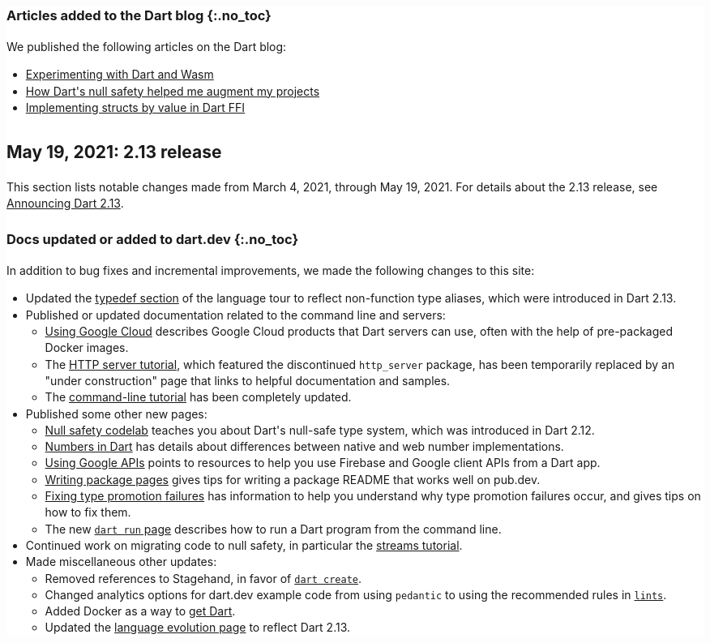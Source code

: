 [unsigned shift operator]: /language/operators#bitwise-and-shift-operators
[`.pubignore` file]: /tools/pub/publishing#what-files-are-published
[linter rule page]: /tools/linter-rules
[dart-tool]: /tools/dart-tool
[recommended linter rules]: /tools/analysis#lints
[core libraries]: /libraries
[commonly used packages]: /guides/libraries/useful-libraries
[dart.dev/jobs]: /jobs
[no-promo]: /tools/non-promotion-reasons
[`dart create`]: /tools/dart-create
[`dart test`]: /tools/dart-test

### Articles added to the Dart blog {:.no_toc}

We published the following articles on the Dart blog:

* [Experimenting with Dart and Wasm][blog-7-27-21]
* [How Dart's null safety helped me augment my projects][blog-6-23-21]
* [Implementing structs by value in Dart FFI][blog-6/8-21]

[blog-7-27-21]: https://medium.com/dartlang/experimenting-with-dart-and-wasm-ef7f1c065577
[blog-6-23-21]: https://medium.com/dartlang/how-darts-null-safety-helped-me-augment-my-projects-af58f8129cf
[blog-6/8-21]: https://medium.com/dartlang/implementing-structs-by-value-in-dart-ffi-1cb1829d11a9


## May 19, 2021: 2.13 release

This section lists notable changes made from March 4, 2021,
through May 19, 2021.
For details about the 2.13 release, see [Announcing Dart 2.13][].

[Announcing Dart 2.13]: https://medium.com/dartlang/announcing-dart-2-13-c6d547b57067

### Docs updated or added to dart.dev {:.no_toc}

In addition to bug fixes and incremental improvements,
we made the following changes to this site:

* Updated the [typedef section][] of the language tour to reflect
  non-function type aliases,
  which were introduced in Dart 2.13.
* Published or updated documentation related to the command line and servers:
  * [Using Google Cloud][] describes Google Cloud products that
    Dart servers can use,
    often with the help of pre-packaged Docker images.
  * The [HTTP server tutorial][],
    which featured the discontinued `http_server` package,
    has been temporarily replaced by
    an "under construction" page that
    links to helpful documentation and samples.
  * The [command-line tutorial][] has been completely updated.
* Published some other new pages:
  * [Null safety codelab][] teaches you about Dart's null-safe type system,
    which was introduced in Dart 2.12.
  * [Numbers in Dart][] has
    details about differences between native and web number implementations.
  * [Using Google APIs][] points to resources to
    help you use Firebase and Google client APIs from a Dart app.
  * [Writing package pages][] gives tips for
    writing a package README that works well on pub.dev.
  * [Fixing type promotion failures][]
    has information to help you understand
    why type promotion failures occur, and gives tips on how to fix them.
  * The new [`dart run` page][]
    describes how to run a Dart program from the command line.
* Continued work on migrating code to null safety, in particular the
  [streams tutorial][].
* Made miscellaneous other updates:
  * Removed references to Stagehand, in favor of [`dart create`][].
  * Changed analytics options for dart.dev example code from
    using `pedantic` to using the recommended rules in [`lints`][].
  * Added Docker as a way to [get Dart][].
  * Updated the [language evolution page][evolution] to reflect Dart 2.13.


[flutter-whats-new]: {{site.flutter-docs}}/whats-new
[dart-announce]: https://groups.google.com/a/dartlang.org/d/forum/announce
[Dart blog]: https://medium.com/dartlang
[3.2 blog post]: https://medium.com/dartlang/dart-3-2-c8de8fe1b91f
[3-2-changelog]: https://github.com/dart-lang/sdk/blob/main/CHANGELOG.md#320
[type promotion]: /effective-dart/usage#consider-assigning-a-nullable-field-to-a-local-variable-to-enable-type-promotion
[Understanding Null Safety]: /null-safety/understanding-null-safety
[C interop]: /interop/c-interop#native-assets
[Breaking changes]: /resources/breaking-changes
[lints]: /tools/linter-rules
[diagnostics]: /tools/diagnostic-messages
[`pub upgrade`]: /tools/pub/cmd/pub-upgrade#tighten
[Language overview]: /language
[guard clauses and patterns]: /language/patterns#switch-statements-and-expressions
[Constructors]: /language/constructors
[Package dependencies]: /tools/pub/dependencies
[Extension methods]: /language/extension-methods
[Objective-C]: /interop/objective-c-interop#callbacks-and-multithreading-limitations
[Metadata]: /language/metadata
[move away from using Jekyll]: https://github.com/dart-lang/website/issues/5177
[Dart 3.1 & a retrospective on functional style programming in Dart 3]: https://medium.com/dartlang/dart-3-1-a-retrospective-on-functional-style-programming-in-dart-3-a1f4b3a7cdda
[3-1-changelog]: https://github.com/dart-lang/sdk/blob/main/CHANGELOG.md#310
[class modifiers]: /language/class-modifiers
[Class modifiers reference]: /language/modifier-reference
[Class modifiers for API maintainers]: /language/class-modifiers-for-apis
[`avoid_dynamic_calls`]: /tools/linter-rules/avoid_dynamic_calls
[all linter rules]: /tools/linter-rules/all
[index of all available linter rules]: /tools/linter-rules#rules
[switch expression]: /language/branches#switch-expressions
[topics]: /tools/pub/pubspec#topics
[language documentation]: /language
[package screenshots]: /tools/pub/pubspec#screenshots
[glossary]: /resources/glossary
[pub cache move]: /resources/dart-3-migration#other-tools-changes
[null safe]: /null-safety
[blog-6-12-23]: https://medium.com/dartlang/dart-devtools-analyzing-application-performance-with-the-cpu-profiler-3e94a0ec06ae
[Announcing Dart 3]: https://medium.com/dartlang/announcing-dart-3-53f065a10635
[3-0-changelog]: https://github.com/dart-lang/sdk/blob/main/CHANGELOG.md#300---2023-05-10
[Introduction to Dart]: /language
[Pattern matching]: /language/patterns
[types of patterns]: /language/pattern-types
[If statements with case clauses]: /language/branches#if-case
[Switch expressions]: /language/branches#switch-expressions
[exhaustiveness checking]: /language/branches#exhaustiveness-checking
[Records]: /language/records
[multiple returns]: /language/records#multiple-returns
[Class modifiers]: /language/class-modifiers
[class-modifier-reference]: /language/modifier-reference
[sound null safety]: /null-safety
[Dart 3 migration guide]: /resources/dart-3-migration
[language evolution]: /guides/language/evolution
[language versioning]: /guides/language/evolution#language-versioning
[compilation environment declarations]: /guides/environment-declarations
[Java interop]: /interop/java-interop
[unnamed extensions]: /language/extension-methods#unnamed-extensions
[`dart info`]: /tools/dart-info
[`dart pub add`]: /tools/pub/cmd/pub-add
[source descriptor]: /tools/pub/cmd/pub-add#source-descriptor
[SDK archive]: /get-dart/archive
[glossary]: /resources/glossary
[JS static interop support]: /interop/js-interop#next-generation-js-interop-preview
[analyzer plugins]: /tools/analysis#plugins
[blog-2-09-23]: https://medium.com/dartlang/introducing-realm-for-dart-flutter-e30cb05eb313
[What's new in Dart and Flutter]: https://www.youtube.com/watch?v=yRlwOdCK7Ho
[American Sign Language version]: https://www.youtube.com/watch?v=QbMgjVB0XMI
[Rethinking Dart interoperability with Android]: https://www.youtube.com/watch?v=ZWp2FJ2TuJs
[How to build a package in Dart]: https://www.youtube.com/watch?v=8V_TLiWszK0
[Introducing Dart 3 alpha]: https://medium.com/dartlang/dart-3-alpha-f1458fb9d232
[2-19-changelog]: https://github.com/dart-lang/sdk/blob/main/CHANGELOG.md#2190---2023-01-24
[Fetch data from the internet]: /tutorials/server/fetch-data
[Automated publishing of packages to pub.dev]: /tools/pub/automated-publishing
[community resources section]: /community#additional-community-resources
[migration guide]: /null-safety/migration-guide
[unsound null safety]: /null-safety/unsound-null-safety
[Learning Dart as a Swift developer]: /guides/language/coming-from/swift-to-dart
[booleans and equality operators]: /effective-dart/usage#dont-use-true-or-false-in-equality-operations
[content-hashing]: /tools/pub/glossary#content-hashes
[Zones]: /articles/archive/zones
[Documentation]: /effective-dart/documentation#consider-writing-a-library-level-doc-comment
[Style]: /effective-dart/style#dont-explicitly-name-libraries
[Usage]: /effective-dart/usage#do-use-strings-in-part-of-directives
[The language tour]: /language/libraries#library-directive
[Is Dart single-threaded?]: /resources/faq#q-is-dart-single-threaded
[Is Dart single-threaded on the web?]: /resources/faq#q-is-dart-single-threaded-on-the-web
[Dart's web concurrency capabilities]: /language/concurrency#concurrency-on-the-web
[discussion]: /language/functions#parameters
[Concurrency in Dart]: /language/concurrency
[`pub global` page]: /tools/pub/cmd/pub-global
[Learning Dart as a JavaScript developer]: /guides/language/coming-from/js-to-dart
[`dart run` page]: /tools/dart-run#debugging
[operator precedence and associativity]: /language/operators
[Building URIs]: /libraries/dart-core#building-uris
[pub's transition to pub.dev]: /tools/pub/troubleshoot#pub-get-socket-error
[package screenshots]: /tools/pub/pubspec#screenshots
[explicit downcast section]: /language/type-system#generic-type-assignment
[analyzer]: /tools/diagnostic-messages
[lint]: /tools/linter-rules
[blog-1-24-23]: https://medium.com/dartlang/better-isolate-management-with-isolate-run-547ef3d6459b
[blog-1-18-23]: https://medium.com/dartlang/screenshots-and-automated-publishing-for-pub-dev-9bceb19edf79
[blog-12-8-22]: https://medium.com/dartlang/the-road-to-dart-3-afdd580fbefa
[blog-11-3-22]: https://medium.com/dartlang/google-summer-of-code-2022-results-a3ce1c13c06c
[blog-10-6-22]: https://medium.com/dartlang/partnering-with-github-on-an-supply-chain-security-485eed1fc388
[Dart 2.18: Objective-C & Swift interop]: https://medium.com/dartlang/dart-2-18-f4b3101f146c
[2-18-changelog]: https://github.com/dart-lang/sdk/blob/main/CHANGELOG.md#2180---2022-08-30
[Objective-C and Swift interop]: /interop/objective-c-interop
[Fixing common type problems]: /guides/language/sound-problems
[What not to commit]: /guides/libraries/private-files
[`dart pub get` Options]: /tools/pub/cmd/pub-get#options
[`dart compile`]: /tools/dart-compile
[Debugging Dart web apps]: /web/debugging
[Dart SDK archive]: /get-dart/archive
[Library tour]: /libraries/dart-core#weak-references-and-finalizers
[`dart fix`]: /tools/dart-fix#customize
[Dart 2.17: Productivity and integration]: https://medium.com/dartlang/dart-2-17-b216bfc80c5d
[Learning Dart as a JavaScript developer]: /guides/language/coming-from/js-to-dart
[Named parameters]: /language/functions#named-parameters
[Enumerated types]: /language/enums
[enhanced enums]: /language/enums#declaring-enhanced-enums
[super-initializer parameters]: /language/constructors#super-parameters
[signing]: /tools/dart-compile#signing
[pub.dev site]: {{site.pub}}
[pub tool]: /tools/pub/cmd
[Dart package repositories as a service]: /tools/pub/custom-package-repositories#dart-package-repositories-as-a-service
[uploaders]: /tools/pub/publishing#uploaders
[get-dart-install]: /get-dart#install
[SecureApt]: https://wiki.debian.org/SecureApt
[Dart SDK archive]: /get-dart/archive
[`dart fix`]: /tools/dart-fix
[`dart doc`]: /tools/dart-doc
[`dart compile js`]: /tools/dart-compile#js
[strict language modes]: /tools/analysis#enabling-additional-type-checks
[diagnostic messages]: /tools/diagnostic-messages
[linter rules]: /tools/linter-rules
[dart2js]: /tools/dart2js
[dartdevc]: /tools/dartdevc
[`webdev`]: /tools/webdev
[Other operators]: /language/operators#other-operators
[Low-level HTML tutorials]: /web/get-started
[native types]: /interop/c-interop#interfacing-with-native-types
[initializing formal parameters]: /language/constructors#initializing-formal-parameters
[support for packages]: /tools/dartpad#library-support
[asynchronous programming codelab]: /codelabs/async-await
[why asynchronous code matters]: /codelabs/async-await#why-asynchronous-code-matters
[security]: /security
[blog-5-5-22]: https://medium.com/dartlang/bulk-application-of-fixes-e6add333c3c1
[blog-4-14-22]: https://medium.com/dartlang/dart-asynchronous-programming-streams-dab952023ed7
[blog-4-7-22]: https://medium.com/dartlang/contributors-for-google-summer-of-code-2022-17e777f043f0
[blog-3-31-22]: https://medium.com/dartlang/gradual-null-safety-migration-for-large-dart-projects-85acb10b64a9
[blog-3-16-22]: https://medium.com/dartlang/hosting-a-private-dart-package-repository-774c3c51dff9
[blog-3-4-22]: https://medium.com/dartlang/quick-fixes-for-analysis-issues-c10df084971a
[Dart 2.16: Improved tooling and platform handling]: https://medium.com/dartlang/dart-2-16-improved-tooling-and-platform-handling-dd87abd6bad1
[updated the website infrastructure]: https://github.com/dart-lang/website/pull/3765
[easier contributions]: {{site.repo.this}}#getting-started
[`dart doc`]: /tools/dart-doc
[`platform` entry]: /tools/pub/pubspec#platforms
[ignore all linter rules]: /tools/analysis#suppressing-rules-for-a-file
[diagnostic messages]: /tools/diagnostic-messages
[linter rules]: /tools/linter-rules
[Dart SDK overview]: /tools/sdk
[PREFER using interpolation to compose strings and values]: /effective-dart/usage#prefer-using-interpolation-to-compose-strings-and-values
[`dart`]: /tools/dart-tool
[Announcing Dart 2.15]: https://medium.com/dartlang/dart-2-15-7e7a598e508a
[books]: /resources/books
[compilation formats]: /tools/dart-compile
[Concurrency in Dart]: /language/concurrency
[custom package repositories]: /tools/pub/custom-package-repositories
[Dart DevTools]: /tools/dart-devtools
[dart pub token]: /tools/pub/cmd/pub-token
[Dart runtime]: /overview#runtime
[DartPad troubleshooting tips]: /tools/dartpad/troubleshoot
[diagnostic messages]: /tools/diagnostic-messages
[false_secrets]: /tools/pub/pubspec#false_secrets
[hosted dependencies]: /tools/pub/dependencies#hosted-packages
[linter rules]: /tools/linter-rules
[package retraction]: /tools/pub/publishing#retract
[Announcing Dart 2.14]: https://medium.com/dartlang/announcing-dart-2-14-b48b9bb2fb67
[command-line tutorial]: /tutorials/server/cmdline
[`dart run` page]: /tools/dart-run
[Fixing type promotion failures]: /tools/non-promotion-reasons
[get Dart]: /get-dart
[HTTP server tutorial]: /tutorials/server/httpserver
[`lints`]: {{site.pub-pkg}}/lints
[Null safety codelab]: /codelabs/null-safety
[Numbers in Dart]: /guides/language/numbers
[streams tutorial]: /tutorials/language/streams
[typedef section]: /language/typedefs
[Using Google APIs]: /guides/google-apis
[Using Google Cloud]: /server/google-cloud
[Writing package pages]: /guides/libraries/writing-package-pages
[blog-5-12-21]: https://medium.com/dartlang/angulardart-flutter-and-the-web-spring-update-f7f5b8b10001
[blog-3-24-21]: https://medium.com/dartlang/announcing-dart-support-for-github-actions-3d892642104
[blog-3-13-21]: https://medium.com/dartlang/dart-in-google-summer-of-code-2021-e89eaf1d177a
[Announcing Dart 2.12]: https://medium.com/dartlang/announcing-dart-2-12-499a6e689c87
[migration guide]: /null-safety/migration-guide
[ns-faq]: /null-safety/faq
[Unsound null safety]: /null-safety/unsound-null-safety
[null safety homepage]: /null-safety
[Overview page]: /overview
[Effective Dart]: /effective-dart
[language tour]: /language
[`late` variables]: /language/variables#late-variables
[library tour]: /libraries
[codelabs]: /codelabs
[the `dart` tool]: /tools/dart-tool
[`dart analyze`]: /tools/dart-analyze
[`dart compile`]: /tools/dart-compile
[`dart fix`]: /tools/dart-fix
[`dart format`]: /tools/dart-format
[Dart team packages]: /resources/dart-team-packages
[blog-2-16-21]: https://medium.com/dartlang/preparing-the-dart-and-flutter-ecosystem-for-null-safety-e550ce72c010
[blog-1-19-21]: https://medium.com/dartlang/dart-and-the-performance-benefits-of-sound-types-6ceedd5b6cdc
[blog-12-7-20]: https://medium.com/dartlang/why-nullable-types-7dd93c28c87a
[blog-11-19-20]: https://medium.com/dartlang/announcing-dart-null-safety-beta-87610fee6730
[210-ann]: https://medium.com/dartlang/announcing-dart-2-10-350823952bd5
[diagnostics]: /tools/diagnostic-messages
[dynamic]: /effective-dart/design#avoid-using-dynamic-unless-you-want-to-disable-static-checking
[Effective Dart]: /effective-dart
[evolution]: /guides/language/evolution
[experiments]: /tools/experiment-flags#using-experiment-flags-with-ides
[ns-enable]: /null-safety#enable-null-safety
[Understanding null safety]: /null-safety/understanding-null-safety
[sound null safety]: /null-safety
[diagnostics]: /tools/diagnostic-messages
[changelog-docs]: /tools/pub/package-layout#changelog
[spec]: /guides/language/spec
[Dart blog]: https://medium.com/dartlang
[Exploring collections in Dart]: https://medium.com/dartlang/exploring-collections-in-dart-f66b6a02d0b1
[Google Summer of Code 2020 results]: https://medium.com/dartlang/google-summer-of-code-2020-results-a38cd072c9fe
[Introducing a brand new pub.dev]: https://medium.com/dartlang/pub-dev-redesign-747406dcb486
[pub.dev]: {{site.pub}}